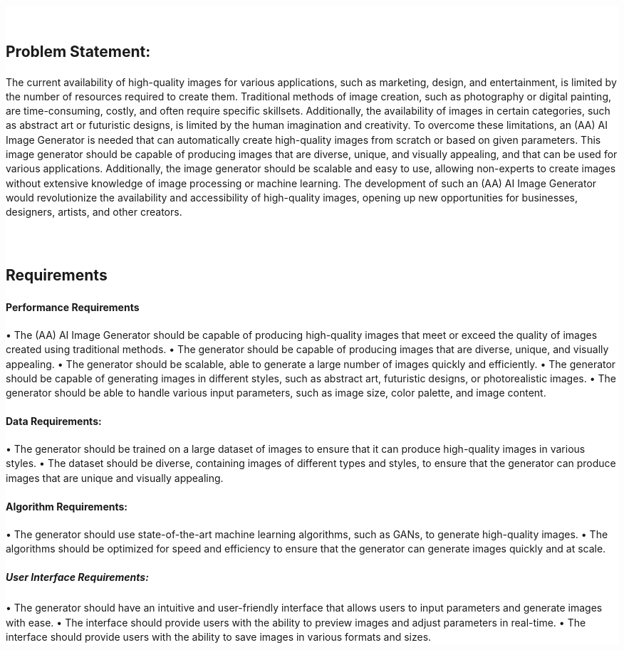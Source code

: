  


## Problem Statement:
The current availability of high-quality images for various applications, such as marketing, design, and entertainment, is limited by the number of resources required to create them. Traditional methods of image creation, such as photography or digital painting, are time-consuming, costly, and often require specific skillsets. Additionally, the availability of images in certain categories, such as abstract art or futuristic designs, is limited by the human imagination and creativity.
To overcome these limitations, an (AA) AI Image Generator is needed that can automatically create high-quality images from scratch or based on given parameters. This image generator should be capable of producing images that are diverse, unique, and visually appealing, and that can be used for various applications. Additionally, the image generator should be scalable and easy to use, allowing non-experts to create images without extensive knowledge of image processing or machine learning.
The development of such an (AA) AI Image Generator would revolutionize the availability and accessibility of high-quality images, opening up new opportunities for businesses, designers, artists, and other creators.

 

## Requirements
#### Performance Requirements
•	The (AA) AI Image Generator should be capable of producing high-quality images that meet or exceed the quality of images created using traditional methods.
•	The generator should be capable of producing images that are diverse, unique, and visually appealing.
•	The generator should be scalable, able to generate a large number of images quickly and efficiently.
•	The generator should be capable of generating images in different styles, such as abstract art, futuristic designs, or photorealistic images.
•	The generator should be able to handle various input parameters, such as image size, color palette, and image content.

#### Data Requirements:
•	The generator should be trained on a large dataset of images to ensure that it can produce high-quality images in various styles.
•	The dataset should be diverse, containing images of different types and styles, to ensure that the generator can produce images that are unique and visually appealing.

#### Algorithm Requirements:
•	The generator should use state-of-the-art machine learning algorithms, such as GANs, to generate high-quality images.
•	The algorithms should be optimized for speed and efficiency to ensure that the generator can generate images quickly and at scale.
##### User Interface Requirements:
•	The generator should have an intuitive and user-friendly interface that allows users to input parameters and generate images with ease.
•	The interface should provide users with the ability to preview images and adjust parameters in real-time.
•	The interface should provide users with the ability to save images in various formats and sizes.
